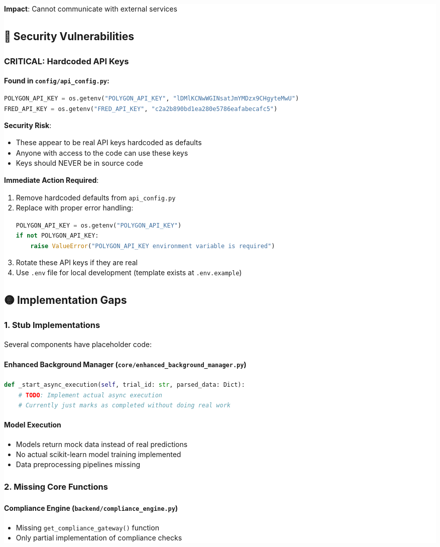 **Impact**: Cannot communicate with external services

## 🔐 Security Vulnerabilities

### CRITICAL: Hardcoded API Keys

**Found in `config/api_config.py`:**
```python
POLYGON_API_KEY = os.getenv("POLYGON_API_KEY", "lDMlKCNwWGINsatJmYMDzx9CHgyteMwU")
FRED_API_KEY = os.getenv("FRED_API_KEY", "c2a2b890bd1ea280e5786eafabecafc5")
```

**Security Risk**: 
- These appear to be real API keys hardcoded as defaults
- Anyone with access to the code can use these keys
- Keys should NEVER be in source code

**Immediate Action Required**:
1. Remove hardcoded defaults from `api_config.py`
2. Replace with proper error handling:
   ```python
   POLYGON_API_KEY = os.getenv("POLYGON_API_KEY")
   if not POLYGON_API_KEY:
       raise ValueError("POLYGON_API_KEY environment variable is required")
   ```
3. Rotate these API keys if they are real
4. Use `.env` file for local development (template exists at `.env.example`)

## 🟡 Implementation Gaps

### 1. Stub Implementations

Several components have placeholder code:

#### Enhanced Background Manager (`core/enhanced_background_manager.py`)
```python
def _start_async_execution(self, trial_id: str, parsed_data: Dict):
    # TODO: Implement actual async execution
    # Currently just marks as completed without doing real work
```

#### Model Execution
- Models return mock data instead of real predictions
- No actual scikit-learn model training implemented
- Data preprocessing pipelines missing

### 2. Missing Core Functions

#### Compliance Engine (`backend/compliance_engine.py`)
- Missing `get_compliance_gateway()` function
- Only partial implementation of compliance checks
